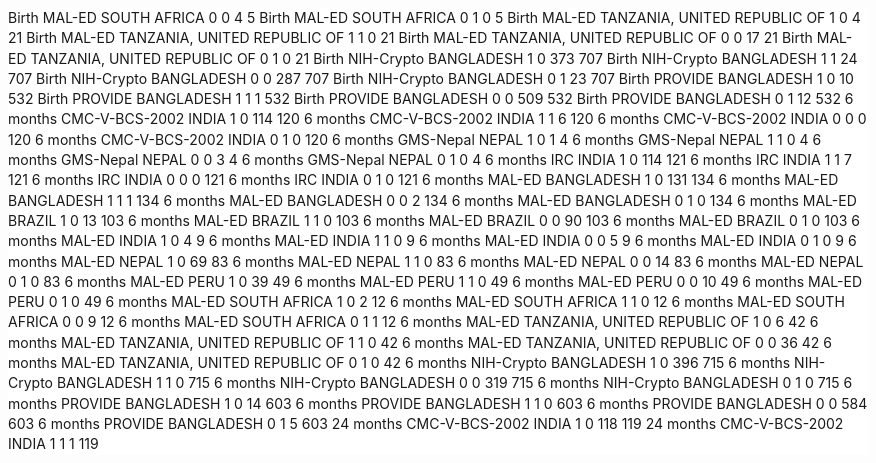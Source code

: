 Birth       MAL-ED           SOUTH AFRICA                   0               0        4     5
Birth       MAL-ED           SOUTH AFRICA                   0               1        0     5
Birth       MAL-ED           TANZANIA, UNITED REPUBLIC OF   1               0        4    21
Birth       MAL-ED           TANZANIA, UNITED REPUBLIC OF   1               1        0    21
Birth       MAL-ED           TANZANIA, UNITED REPUBLIC OF   0               0       17    21
Birth       MAL-ED           TANZANIA, UNITED REPUBLIC OF   0               1        0    21
Birth       NIH-Crypto       BANGLADESH                     1               0      373   707
Birth       NIH-Crypto       BANGLADESH                     1               1       24   707
Birth       NIH-Crypto       BANGLADESH                     0               0      287   707
Birth       NIH-Crypto       BANGLADESH                     0               1       23   707
Birth       PROVIDE          BANGLADESH                     1               0       10   532
Birth       PROVIDE          BANGLADESH                     1               1        1   532
Birth       PROVIDE          BANGLADESH                     0               0      509   532
Birth       PROVIDE          BANGLADESH                     0               1       12   532
6 months    CMC-V-BCS-2002   INDIA                          1               0      114   120
6 months    CMC-V-BCS-2002   INDIA                          1               1        6   120
6 months    CMC-V-BCS-2002   INDIA                          0               0        0   120
6 months    CMC-V-BCS-2002   INDIA                          0               1        0   120
6 months    GMS-Nepal        NEPAL                          1               0        1     4
6 months    GMS-Nepal        NEPAL                          1               1        0     4
6 months    GMS-Nepal        NEPAL                          0               0        3     4
6 months    GMS-Nepal        NEPAL                          0               1        0     4
6 months    IRC              INDIA                          1               0      114   121
6 months    IRC              INDIA                          1               1        7   121
6 months    IRC              INDIA                          0               0        0   121
6 months    IRC              INDIA                          0               1        0   121
6 months    MAL-ED           BANGLADESH                     1               0      131   134
6 months    MAL-ED           BANGLADESH                     1               1        1   134
6 months    MAL-ED           BANGLADESH                     0               0        2   134
6 months    MAL-ED           BANGLADESH                     0               1        0   134
6 months    MAL-ED           BRAZIL                         1               0       13   103
6 months    MAL-ED           BRAZIL                         1               1        0   103
6 months    MAL-ED           BRAZIL                         0               0       90   103
6 months    MAL-ED           BRAZIL                         0               1        0   103
6 months    MAL-ED           INDIA                          1               0        4     9
6 months    MAL-ED           INDIA                          1               1        0     9
6 months    MAL-ED           INDIA                          0               0        5     9
6 months    MAL-ED           INDIA                          0               1        0     9
6 months    MAL-ED           NEPAL                          1               0       69    83
6 months    MAL-ED           NEPAL                          1               1        0    83
6 months    MAL-ED           NEPAL                          0               0       14    83
6 months    MAL-ED           NEPAL                          0               1        0    83
6 months    MAL-ED           PERU                           1               0       39    49
6 months    MAL-ED           PERU                           1               1        0    49
6 months    MAL-ED           PERU                           0               0       10    49
6 months    MAL-ED           PERU                           0               1        0    49
6 months    MAL-ED           SOUTH AFRICA                   1               0        2    12
6 months    MAL-ED           SOUTH AFRICA                   1               1        0    12
6 months    MAL-ED           SOUTH AFRICA                   0               0        9    12
6 months    MAL-ED           SOUTH AFRICA                   0               1        1    12
6 months    MAL-ED           TANZANIA, UNITED REPUBLIC OF   1               0        6    42
6 months    MAL-ED           TANZANIA, UNITED REPUBLIC OF   1               1        0    42
6 months    MAL-ED           TANZANIA, UNITED REPUBLIC OF   0               0       36    42
6 months    MAL-ED           TANZANIA, UNITED REPUBLIC OF   0               1        0    42
6 months    NIH-Crypto       BANGLADESH                     1               0      396   715
6 months    NIH-Crypto       BANGLADESH                     1               1        0   715
6 months    NIH-Crypto       BANGLADESH                     0               0      319   715
6 months    NIH-Crypto       BANGLADESH                     0               1        0   715
6 months    PROVIDE          BANGLADESH                     1               0       14   603
6 months    PROVIDE          BANGLADESH                     1               1        0   603
6 months    PROVIDE          BANGLADESH                     0               0      584   603
6 months    PROVIDE          BANGLADESH                     0               1        5   603
24 months   CMC-V-BCS-2002   INDIA                          1               0      118   119
24 months   CMC-V-BCS-2002   INDIA                          1               1        1   119